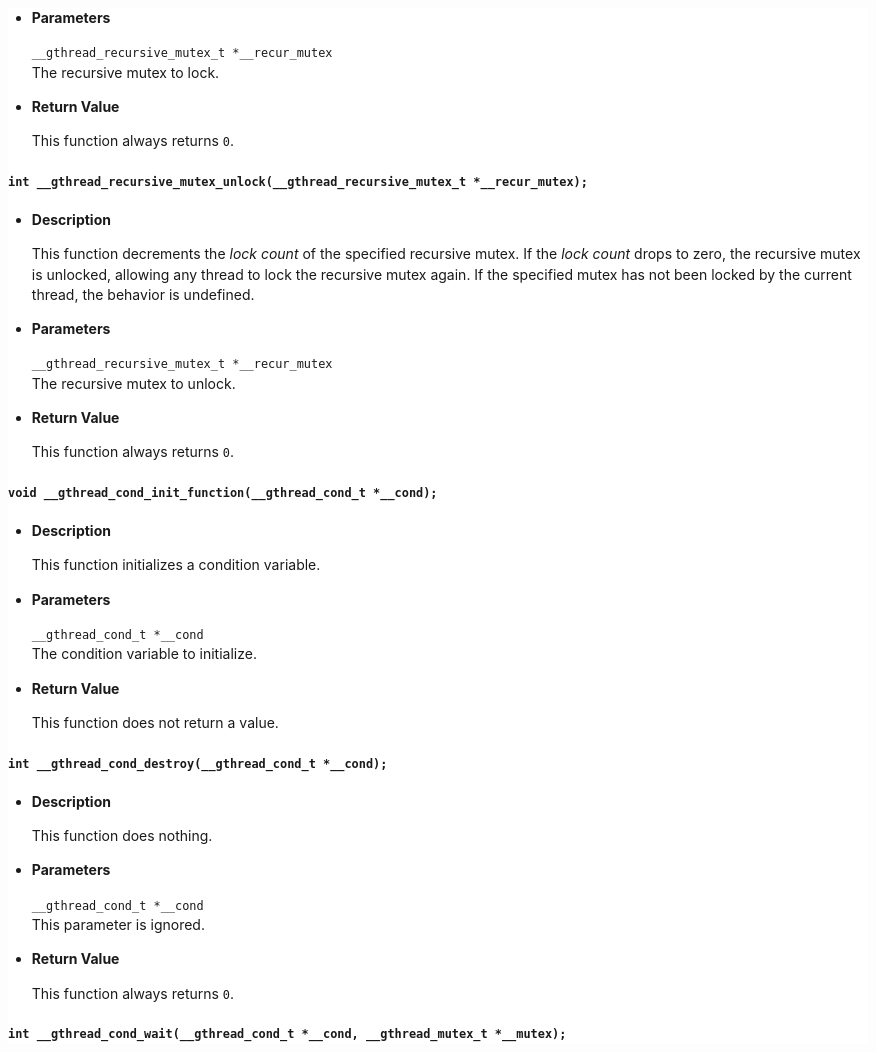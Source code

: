 * **Parameters**

    `__gthread_recursive_mutex_t *__recur_mutex`  
    The recursive mutex to lock.

* **Return Value**

    This function always returns `0`.

#### `int __gthread_recursive_mutex_unlock(__gthread_recursive_mutex_t *__recur_mutex);`

* **Description**

    This function decrements the _lock count_ of the specified recursive mutex. If the _lock count_ drops to zero, the recursive mutex is unlocked, allowing any thread to lock the recursive mutex again.
    If the specified mutex has not been locked by the current thread, the behavior is undefined.

* **Parameters**

    `__gthread_recursive_mutex_t *__recur_mutex`  
    The recursive mutex to unlock.

* **Return Value**

    This function always returns `0`.

#### `void __gthread_cond_init_function(__gthread_cond_t *__cond);`

* **Description**

    This function initializes a condition variable.

* **Parameters**

    `__gthread_cond_t *__cond`  
    The condition variable to initialize.

* **Return Value**

    This function does not return a value.

#### `int __gthread_cond_destroy(__gthread_cond_t *__cond);`

* **Description**

    This function does nothing.

* **Parameters**

    `__gthread_cond_t *__cond`  
    This parameter is ignored.

* **Return Value**

    This function always returns `0`.

#### `int __gthread_cond_wait(__gthread_cond_t *__cond, __gthread_mutex_t *__mutex);`
